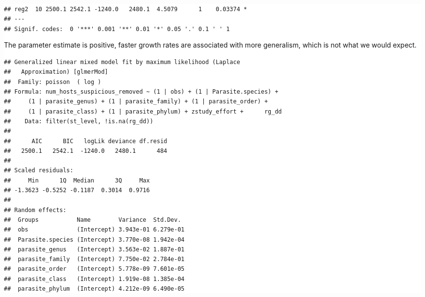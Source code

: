    ## reg2  10 2500.1 2542.1 -1240.0   2480.1  4.5079      1    0.03374 *  
    ## ---
    ## Signif. codes:  0 '***' 0.001 '**' 0.01 '*' 0.05 '.' 0.1 ' ' 1

The parameter estimate is positive, faster growth rates are associated
with more generalism, which is not what we would expect.

    ## Generalized linear mixed model fit by maximum likelihood (Laplace
    ##   Approximation) [glmerMod]
    ##  Family: poisson  ( log )
    ## Formula: num_hosts_suspicious_removed ~ (1 | obs) + (1 | Parasite.species) +  
    ##     (1 | parasite_genus) + (1 | parasite_family) + (1 | parasite_order) +  
    ##     (1 | parasite_class) + (1 | parasite_phylum) + zstudy_effort +      rg_dd
    ##    Data: filter(st_level, !is.na(rg_dd))
    ## 
    ##      AIC      BIC   logLik deviance df.resid 
    ##   2500.1   2542.1  -1240.0   2480.1      484 
    ## 
    ## Scaled residuals: 
    ##     Min      1Q  Median      3Q     Max 
    ## -1.3623 -0.5252 -0.1187  0.3014  0.9716 
    ## 
    ## Random effects:
    ##  Groups           Name        Variance  Std.Dev. 
    ##  obs              (Intercept) 3.943e-01 6.279e-01
    ##  Parasite.species (Intercept) 3.770e-08 1.942e-04
    ##  parasite_genus   (Intercept) 3.563e-02 1.887e-01
    ##  parasite_family  (Intercept) 7.750e-02 2.784e-01
    ##  parasite_order   (Intercept) 5.778e-09 7.601e-05
    ##  parasite_class   (Intercept) 1.919e-08 1.385e-04
    ##  parasite_phylum  (Intercept) 4.212e-09 6.490e-05